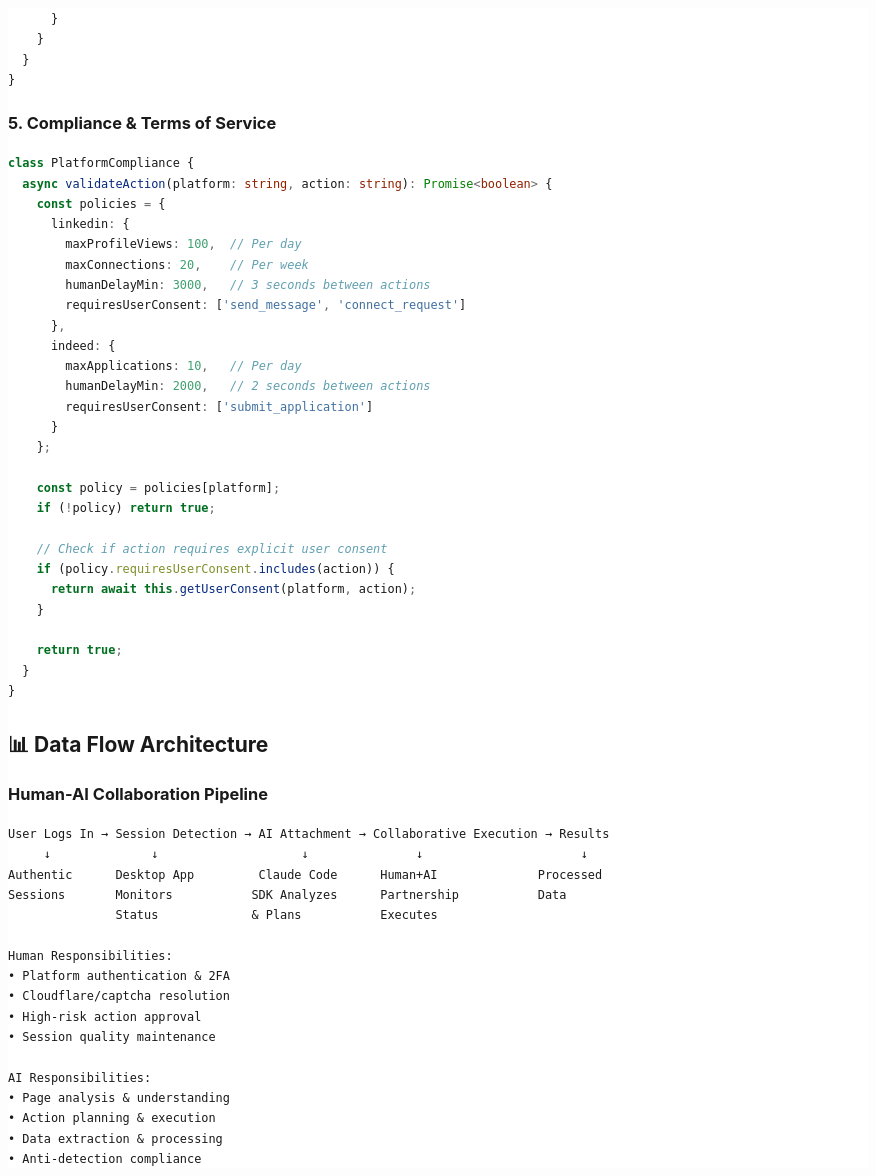 ```typescript
      }
    }
  }
}
```

### **5. Compliance & Terms of Service**
```typescript
class PlatformCompliance {
  async validateAction(platform: string, action: string): Promise<boolean> {
    const policies = {
      linkedin: {
        maxProfileViews: 100,  // Per day
        maxConnections: 20,    // Per week
        humanDelayMin: 3000,   // 3 seconds between actions
        requiresUserConsent: ['send_message', 'connect_request']
      },
      indeed: {
        maxApplications: 10,   // Per day
        humanDelayMin: 2000,   // 2 seconds between actions
        requiresUserConsent: ['submit_application']
      }
    };
    
    const policy = policies[platform];
    if (!policy) return true;
    
    // Check if action requires explicit user consent
    if (policy.requiresUserConsent.includes(action)) {
      return await this.getUserConsent(platform, action);
    }
    
    return true;
  }
}
```

## 📊 **Data Flow Architecture**

### **Human-AI Collaboration Pipeline**
```
User Logs In → Session Detection → AI Attachment → Collaborative Execution → Results
     ↓              ↓                    ↓               ↓                      ↓
Authentic      Desktop App         Claude Code      Human+AI              Processed
Sessions       Monitors           SDK Analyzes      Partnership           Data
               Status             & Plans           Executes              

Human Responsibilities:
• Platform authentication & 2FA
• Cloudflare/captcha resolution  
• High-risk action approval
• Session quality maintenance

AI Responsibilities:
• Page analysis & understanding
• Action planning & execution
• Data extraction & processing
• Anti-detection compliance
```
